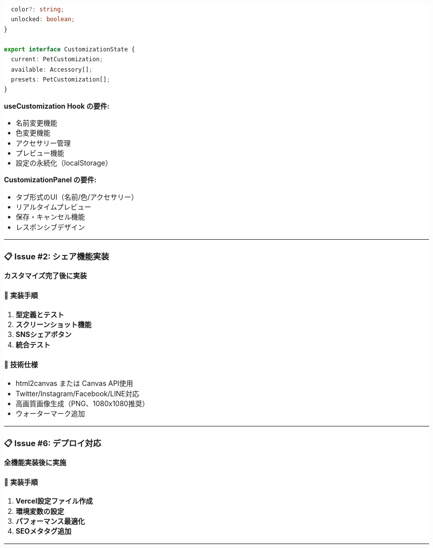 ```typescript
  color?: string;
  unlocked: boolean;
}

export interface CustomizationState {
  current: PetCustomization;
  available: Accessory[];
  presets: PetCustomization[];
}
```

**useCustomization Hook の要件:**
- 名前変更機能
- 色変更機能
- アクセサリー管理
- プレビュー機能
- 設定の永続化（localStorage）

**CustomizationPanel の要件:**
- タブ形式のUI（名前/色/アクセサリー）
- リアルタイムプレビュー
- 保存・キャンセル機能
- レスポンシブデザイン

---

### 📋 Issue #2: シェア機能実装
**カスタマイズ完了後に実装**

#### 🎯 実装手順
1. **型定義とテスト**
2. **スクリーンショット機能**
3. **SNSシェアボタン**
4. **統合テスト**

#### 🔧 技術仕様
- html2canvas または Canvas API使用
- Twitter/Instagram/Facebook/LINE対応
- 高画質画像生成（PNG、1080x1080推奨）
- ウォーターマーク追加

---

### 📋 Issue #6: デプロイ対応
**全機能実装後に実施**

#### 🎯 実装手順
1. **Vercel設定ファイル作成**
2. **環境変数の設定**
3. **パフォーマンス最適化**
4. **SEOメタタグ追加**

---